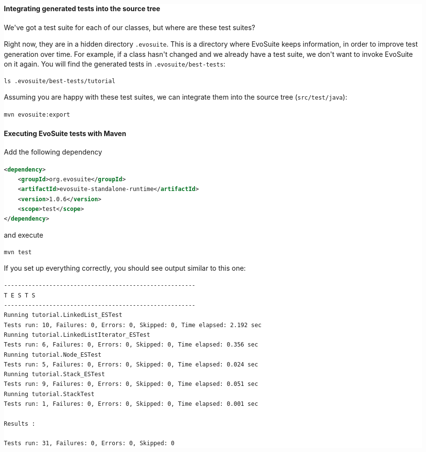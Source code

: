 #### Integrating generated tests into the source tree

We've got a test suite for each of our classes, but where are these test suites?

Right now, they are in a hidden directory `.evosuite`. This is a directory where EvoSuite keeps information, in order to
improve test generation over time. For example, if a class hasn't changed and we already have a test suite, we don't
want to invoke EvoSuite on it again. You will find the generated tests in `.evosuite/best-tests`:

```
ls .evosuite/best-tests/tutorial
```

Assuming you are happy with these test suites, we can integrate them into the source tree (`src/test/java`):

```
mvn evosuite:export
```

#### Executing EvoSuite tests with Maven

Add the following dependency

```xml
<dependency>
    <groupId>org.evosuite</groupId>
    <artifactId>evosuite-standalone-runtime</artifactId>
    <version>1.0.6</version>
    <scope>test</scope>
</dependency>
```

and execute

```
mvn test
```

If you set up everything correctly, you should see output similar to this one:

```
-------------------------------------------------------
T E S T S
-------------------------------------------------------
Running tutorial.LinkedList_ESTest
Tests run: 10, Failures: 0, Errors: 0, Skipped: 0, Time elapsed: 2.192 sec
Running tutorial.LinkedListIterator_ESTest
Tests run: 6, Failures: 0, Errors: 0, Skipped: 0, Time elapsed: 0.356 sec
Running tutorial.Node_ESTest
Tests run: 5, Failures: 0, Errors: 0, Skipped: 0, Time elapsed: 0.024 sec
Running tutorial.Stack_ESTest
Tests run: 9, Failures: 0, Errors: 0, Skipped: 0, Time elapsed: 0.051 sec
Running tutorial.StackTest
Tests run: 1, Failures: 0, Errors: 0, Skipped: 0, Time elapsed: 0.001 sec

Results :

Tests run: 31, Failures: 0, Errors: 0, Skipped: 0
```
